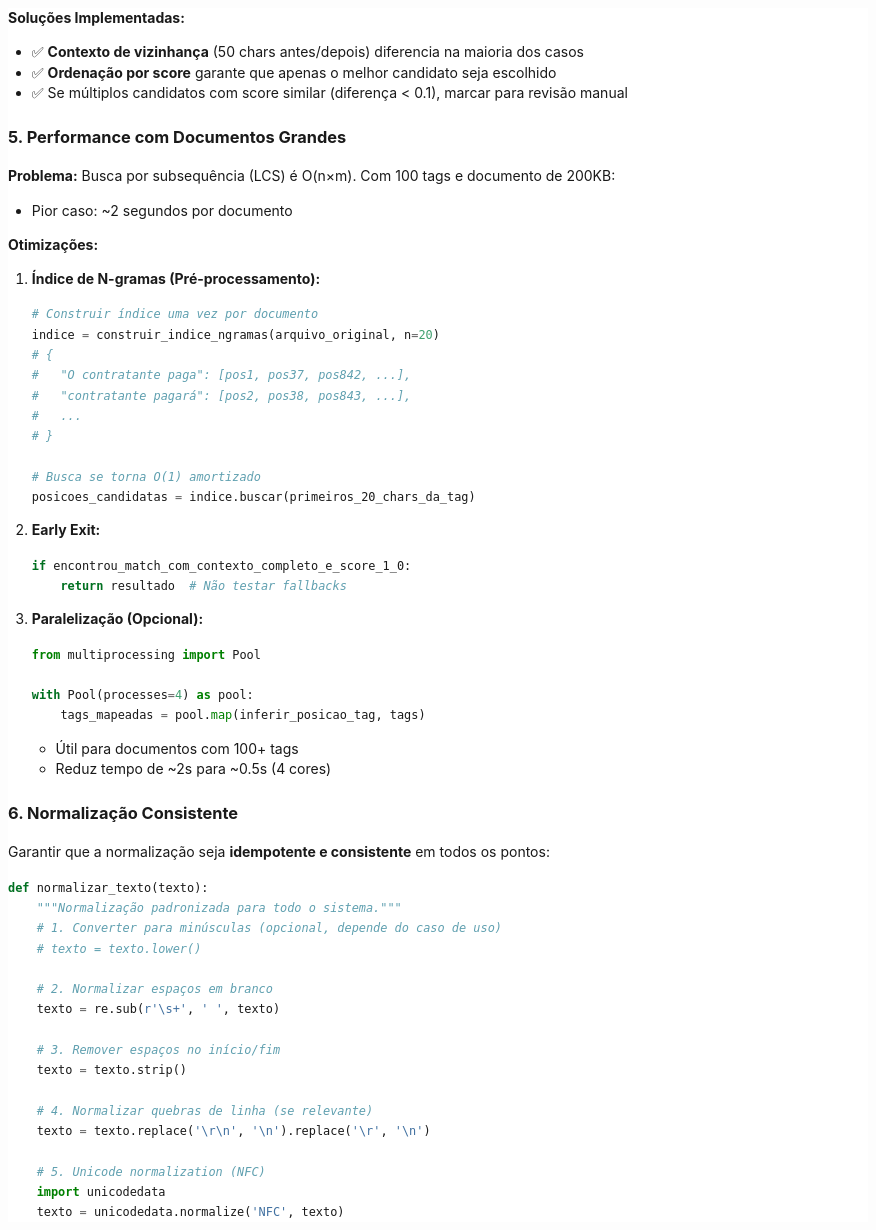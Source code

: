 **Soluções Implementadas:**

- ✅ **Contexto de vizinhança** (50 chars antes/depois) diferencia na maioria dos casos
- ✅ **Ordenação por score** garante que apenas o melhor candidato seja escolhido
- ✅ Se múltiplos candidatos com score similar (diferença < 0.1), marcar para revisão manual

### 5. Performance com Documentos Grandes

**Problema:** Busca por subsequência (LCS) é O(n×m). Com 100 tags e documento de 200KB:

- Pior caso: ~2 segundos por documento

**Otimizações:**

1. **Índice de N-gramas (Pré-processamento):**

   ```python
   # Construir índice uma vez por documento
   indice = construir_indice_ngramas(arquivo_original, n=20)
   # {
   #   "O contratante paga": [pos1, pos37, pos842, ...],
   #   "contratante pagará": [pos2, pos38, pos843, ...],
   #   ...
   # }

   # Busca se torna O(1) amortizado
   posicoes_candidatas = indice.buscar(primeiros_20_chars_da_tag)
   ```

2. **Early Exit:**

   ```python
   if encontrou_match_com_contexto_completo_e_score_1_0:
       return resultado  # Não testar fallbacks
   ```

3. **Paralelização (Opcional):**

   ```python
   from multiprocessing import Pool

   with Pool(processes=4) as pool:
       tags_mapeadas = pool.map(inferir_posicao_tag, tags)
   ```

   - Útil para documentos com 100+ tags
   - Reduz tempo de ~2s para ~0.5s (4 cores)

### 6. Normalização Consistente

Garantir que a normalização seja **idempotente e consistente** em todos os pontos:

```python
def normalizar_texto(texto):
    """Normalização padronizada para todo o sistema."""
    # 1. Converter para minúsculas (opcional, depende do caso de uso)
    # texto = texto.lower()

    # 2. Normalizar espaços em branco
    texto = re.sub(r'\s+', ' ', texto)

    # 3. Remover espaços no início/fim
    texto = texto.strip()

    # 4. Normalizar quebras de linha (se relevante)
    texto = texto.replace('\r\n', '\n').replace('\r', '\n')

    # 5. Unicode normalization (NFC)
    import unicodedata
    texto = unicodedata.normalize('NFC', texto)
```